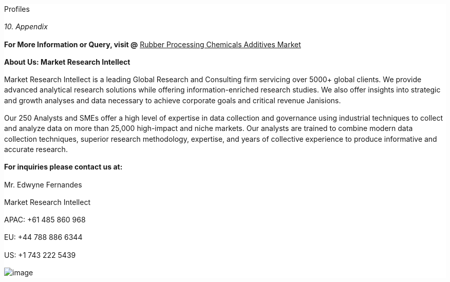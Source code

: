 Profiles</span></em></p><p><em><span class="font-[700]">10. Appendix</span></em></p><p><span class="font-[700]"><strong>For More Information or Query, visit&nbsp;@</strong>&nbsp;</span><span class="font-[700]"><a href="https://www.marketresearchintellect.com/product/rubber-processing-chemicals-additives-market-size-and-forecast/?utm_source=Linkedin&utm_medium=811" target="_blank" data-tracking-control-name="article-ssr-frontend-pulse_little-text-block" data-tracking-will-navigate="" data-test-link="">Rubber Processing Chemicals Additives Market</a></span></p><p><strong><span class="font-[700]">About Us: Market Research Intellect</span></strong></p><p><span class="">Market Research Intellect is a leading Global Research and Consulting firm servicing over 5000+ global clients. We provide advanced analytical research solutions while offering information-enriched research studies.&nbsp;</span>We also offer insights into strategic and growth analyses and data necessary to achieve corporate goals and critical revenue Janisions.</p><p><span class="">Our 250 Analysts and SMEs offer a high level of expertise in data collection and governance using industrial techniques to collect and analyze data on more than 25,000 high-impact and niche markets. Our analysts are trained to combine modern data collection techniques, superior research methodology, expertise, and years of collective experience to produce informative and accurate research.</span></p><p><strong>For inquiries please contact us at:</strong></p><p>Mr. Edwyne Fernandes</p><p>Market Research Intellect</p><p>APAC: +61 485 860 968</p><p>EU: +44 788 886 6344</p><p>US: +1 743 222 5439</p>
![image](https://github.com/user-attachments/assets/a083bc8a-2349-42c2-a899-ea5dae71f120)
